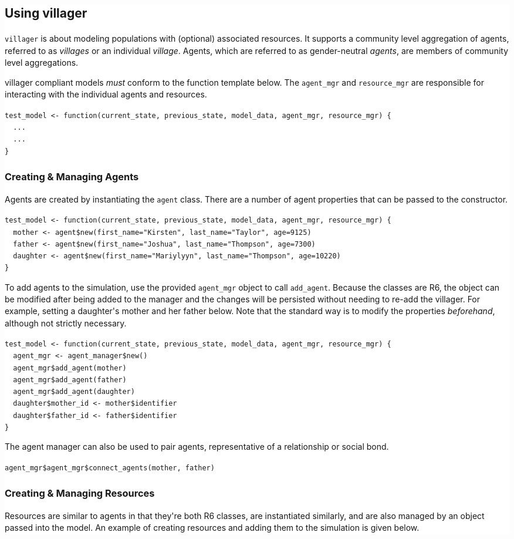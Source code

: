 ## Using villager

`villager` is about modeling populations with (optional) associated resources. It supports a community level aggregation of agents, referred to as _villages_ or an individual _village_. Agents, which are referred to as gender-neutral _agents_, are members of community level aggregations. 

villager compliant models _must_ conform to the function template below. The `agent_mgr` and `resource_mgr` are responsible for interacting with the individual agents and resources. 

```{r}
test_model <- function(current_state, previous_state, model_data, agent_mgr, resource_mgr) {
  ...
  ...
}
```

### Creating & Managing Agents

Agents are created by instantiating the `agent` class. There are a number of agent properties that can be passed to the constructor.

```{r}
test_model <- function(current_state, previous_state, model_data, agent_mgr, resource_mgr) {
  mother <- agent$new(first_name="Kirsten", last_name="Taylor", age=9125)
  father <- agent$new(first_name="Joshua", last_name="Thompson", age=7300)
  daughter <- agent$new(first_name="Mariylyyn", last_name="Thompson", age=10220)
}
```

To add agents to the simulation, use the provided `agent_mgr` object to call `add_agent`. Because the classes are R6, the object can be modified after being added to the manager and the changes will be persisted without needing to re-add the villager. For example, setting a daughter's mother and her father below. Note that the standard way is to modify the properties _beforehand_, although not strictly necessary.

```{r}
test_model <- function(current_state, previous_state, model_data, agent_mgr, resource_mgr) {
  agent_mgr <- agent_manager$new()
  agent_mgr$add_agent(mother)
  agent_mgr$add_agent(father)
  agent_mgr$add_agent(daughter)
  daughter$mother_id <- mother$identifier
  daughter$father_id <- father$identifier
}
```

The agent manager can also be used to pair agents, representative of a relationship or social bond.
```
agent_mgr$agent_mgr$connect_agents(mother, father)
```

### Creating & Managing Resources

Resources are similar to agents in that they're both R6 classes, are instantiated similarly, and are also managed by an object passed into the model. An example of creating resources and adding them to the simulation is given below.
